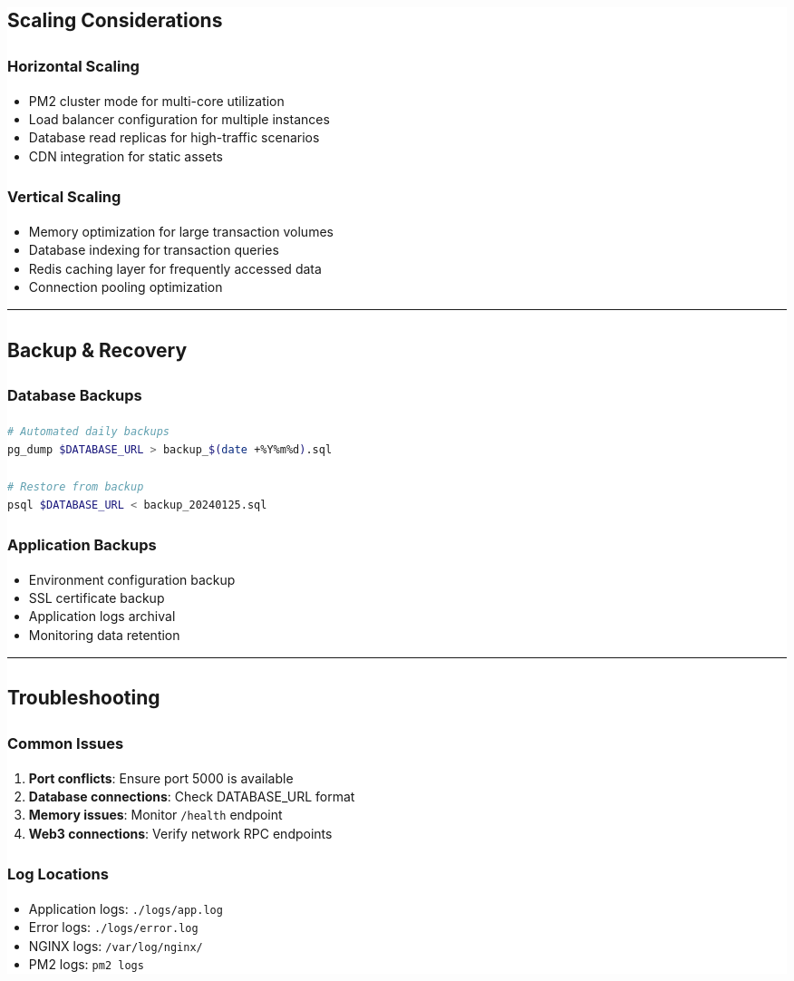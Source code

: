 
## Scaling Considerations

### Horizontal Scaling
- PM2 cluster mode for multi-core utilization
- Load balancer configuration for multiple instances
- Database read replicas for high-traffic scenarios
- CDN integration for static assets

### Vertical Scaling
- Memory optimization for large transaction volumes
- Database indexing for transaction queries
- Redis caching layer for frequently accessed data
- Connection pooling optimization

---

## Backup & Recovery

### Database Backups
```bash
# Automated daily backups
pg_dump $DATABASE_URL > backup_$(date +%Y%m%d).sql

# Restore from backup
psql $DATABASE_URL < backup_20240125.sql
```

### Application Backups
- Environment configuration backup
- SSL certificate backup
- Application logs archival
- Monitoring data retention

---

## Troubleshooting

### Common Issues
1. **Port conflicts**: Ensure port 5000 is available
2. **Database connections**: Check DATABASE_URL format
3. **Memory issues**: Monitor `/health` endpoint
4. **Web3 connections**: Verify network RPC endpoints

### Log Locations
- Application logs: `./logs/app.log`
- Error logs: `./logs/error.log`
- NGINX logs: `/var/log/nginx/`
- PM2 logs: `pm2 logs`
